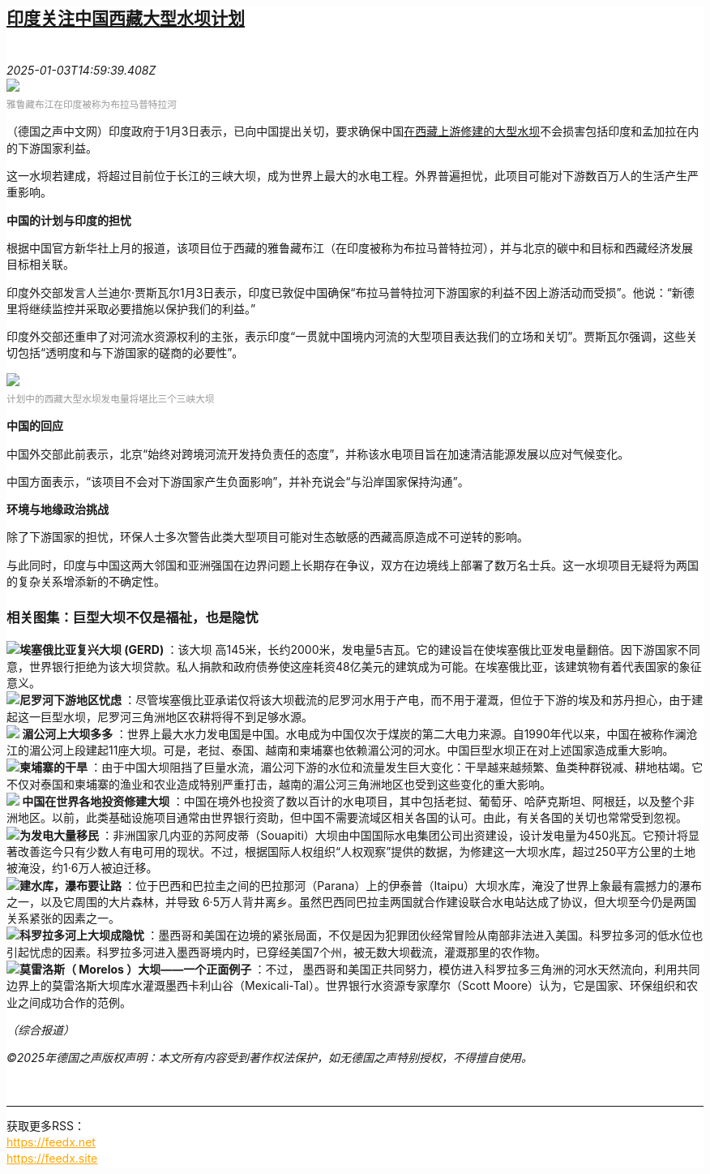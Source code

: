 
[印度关注中国西藏大型水坝计划](https://www.dw.com/zh/%E5%8D%B0%E5%BA%A6%E5%85%B3%E6%B3%A8%E4%B8%AD%E5%9B%BD%E8%A5%BF%E8%97%8F%E5%A4%A7%E5%9E%8B%E6%B0%B4%E5%9D%9D%E8%AE%A1%E5%88%92%20/a-71212018)
------

<div><i><br>2025-01-03T14:59:39.408Z</i></div><img src="https://images.weserv.nl/?url=static.dw.com/image/70966065_303.jpg" width="100%"><div><small style="color: #999;">雅鲁藏布江在印度被称为布拉马普特拉河</small></div><p>（德国之声中文网）印度政府于1月3日表示，已向中国提出关切，要求确保中国<a href="https://api.dw.com/api/detail/article/71163732" rel="ArticleRef">在西藏上游修建的大型水坝</a>不会损害包括印度和孟加拉在内的下游国家利益。</p><p>这一水坝若建成，将超过目前位于长江的三峡大坝，成为世界上最大的水电工程。外界普遍担忧，此项目可能对下游数百万人的生活产生严重影响。</p><p><strong>中国的计划与印度的担忧</strong></p><p>根据中国官方新华社上月的报道，该项目位于西藏的雅鲁藏布江（在印度被称为布拉马普特拉河），并与北京的碳中和目标和西藏经济发展目标相关联。</p><p>印度外交部发言人兰迪尔·贾斯瓦尔1月3日表示，印度已敦促中国确保“布拉马普特拉河下游国家的利益不因上游活动而受损”。他说：“新德里将继续监控并采取必要措施以保护我们的利益。”</p><p>印度外交部还重申了对河流水资源权利的主张，表示印度“一贯就中国境内河流的大型项目表达我们的立场和关切”。贾斯瓦尔强调，这些关切包括“透明度和与下游国家的磋商的必要性”。</p><img src="https://images.weserv.nl/?url=static.dw.com/image/70428248_303.jpg" width="100%"><div><small style="color: #999;">计划中的西藏大型水坝发电量将堪比三个三峡大坝</small></div><p><strong>中国的回应</strong></p><p>中国外交部此前表示，北京“始终对跨境河流开发持负责任的态度”，并称该水电项目旨在加速清洁能源发展以应对气候变化。</p><p>中国方面表示，“该项目不会对下游国家产生负面影响”，并补充说会“与沿岸国家保持沟通”。</p><p><strong>环境与地缘政治挑战</strong></p><p>除了下游国家的担忧，环保人士多次警告此类大型项目可能对生态敏感的西藏高原造成不可逆转的影响。</p><p>与此同时，印度与中国这两大邻国和亚洲强国在边界问题上长期存在争议，双方在边境线上部署了数万名士兵。这一水坝项目无疑将为两国的复杂关系增添新的不确定性。</p><h3>相关图集：巨型大坝不仅是福祉，也是隐忧</h3><div><img src="https://images.weserv.nl/?url=static.dw.com/image/61133769_303.jpg" width="100%"><b>埃塞俄比亚复兴大坝 (GERD) </b>：该大坝 高145米，长约2000米，发电量5吉瓦。它的建设旨在使埃塞俄比亚发电量翻倍。因下游国家不同意，世界银行拒绝为该大坝贷款。私人捐款和政府债券使这座耗资48亿美元的建筑成为可能。在埃塞俄比亚，该建筑物有着代表国家的象征意义。 </div><div><img src="https://images.weserv.nl/?url=static.dw.com/image/61133792_303.jpg" width="100%"><b>尼罗河下游地区忧虑  </b>：尽管埃塞俄比亚承诺仅将该大坝截流的尼罗河水用于产电，而不用于灌溉，但位于下游的埃及和苏丹担心，由于建起这一巨型水坝，尼罗河三角洲地区农耕将得不到足够水源。 </div><div><img src="https://images.weserv.nl/?url=static.dw.com/image/61133679_303.jpg" width="100%"><b> 湄公河上大坝多多 </b>：世界上最大水力发电国是中国。水电成为中国仅次于煤炭的第二大电力来源。自1990年代以来，中国在被称作澜沧江的湄公河上段建起11座大坝。可是，老挝、泰国、越南和柬埔寨也依赖湄公河的河水。中国巨型水坝正在对上述国家造成重大影响。 </div><div><img src="https://images.weserv.nl/?url=static.dw.com/image/61133699_303.jpg" width="100%"><b>柬埔寨的干旱 </b>：由于中国大坝阻挡了巨量水流，湄公河下游的水位和流量发生巨大变化：干旱越来越频繁、鱼类种群锐减、耕地枯竭。它不仅对泰国和柬埔寨的渔业和农业造成特别严重打击，越南的湄公河三角洲地区也受到这些变化的重大影响。 </div><div><img src="https://images.weserv.nl/?url=static.dw.com/image/61133394_303.jpg" width="100%"><b> 中国在世界各地投资修建大坝 </b>：中国在境外也投资了数以百计的水电项目，其中包括老挝、葡萄牙、哈萨克斯坦、阿根廷，以及整个非洲地区。以前，此类基础设施项目通常由世界银行资助，但中国不需要流域区相关各国的认可。由此，有关各国的关切也常常受到忽视。 </div><div><img src="https://images.weserv.nl/?url=static.dw.com/image/61133921_303.jpg" width="100%"><b>为发电大量移民 </b>：非洲国家几内亚的苏阿皮蒂（Souapiti）大坝由中国国际水电集团公司出资建设，设计发电量为450兆瓦。它预计将显著改善迄今只有少数人有电可用的现状。不过，根据国际人权组织“人权观察”提供的数据，为修建这一大坝水库，超过250平方公里的土地被淹没，约1·6万人被迫迁移。 </div><div><img src="https://images.weserv.nl/?url=static.dw.com/image/61133097_303.jpg" width="100%"><b>建水库，瀑布要让路 </b>：位于巴西和巴拉圭之间的巴拉那河（Parana）上的伊泰普（Itaipu）大坝水库，淹没了世界上象最有震撼力的瀑布之一，以及它周围的大片森林，并导致 6·5万人背井离乡。虽然巴西同巴拉圭两国就合作建设联合水电站达成了协议，但大坝至今仍是两国关系紧张的因素之一。 </div><div><img src="https://images.weserv.nl/?url=static.dw.com/image/61133289_303.jpg" width="100%"><b>科罗拉多河上大坝成隐忧 </b>：墨西哥和美国在边境的紧张局面，不仅是因为犯罪团伙经常冒险从南部非法进入美国。科罗拉多河的低水位也引起忧虑的因素。科罗拉多河进入墨西哥境内时，已穿经美国7个州，被无数大坝截流，灌溉那里的农作物。</div><div><img src="https://images.weserv.nl/?url=static.dw.com/image/61133530_303.jpg" width="100%"><b>莫雷洛斯（ Morelos ）大坝——一个正面例子 </b>：不过， 墨西哥和美国正共同努力，模仿进入科罗拉多三角洲的河水天然流向，利用共同边界上的莫雷洛斯大坝库水灌溉墨西卡利山谷（Mexicali-Tal）。世界银行水资源专家摩尔（Scott Moore）认为，它是国家、环保组织和农业之间成功合作的范例。 </div><p><em>（综合报道）</em></p><p><em>©2025年德国之声版权声明：本文所有内容受到著作权法保护，如无德国之声特别授权，不得擅自使用。</em></p><br><hr><div>获取更多RSS：<br><a href="https://feedx.net" style="color:orange" target="_blank">https://feedx.net</a> <br><a href="https://feedx.site" style="color:orange" target="_blank">https://feedx.site</a><br></div>

